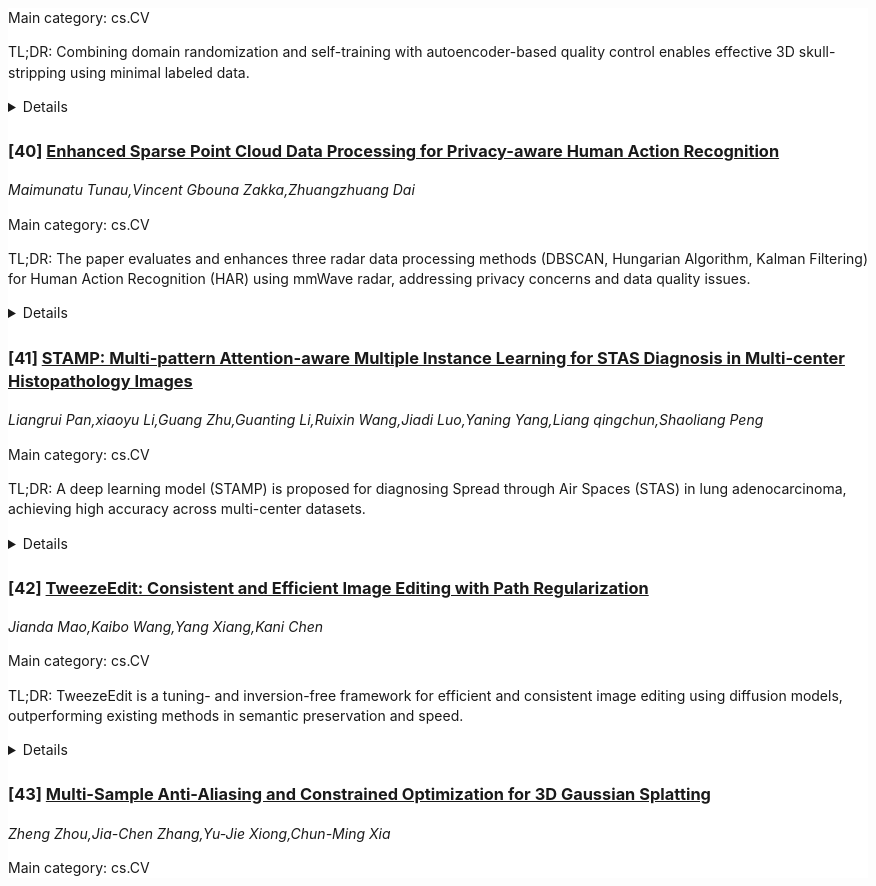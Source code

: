Main category: cs.CV

TL;DR: Combining domain randomization and self-training with autoencoder-based quality control enables effective 3D skull-stripping using minimal labeled data.


<details><summary>Details</summary></details>


### [40] [Enhanced Sparse Point Cloud Data Processing for Privacy-aware Human Action Recognition](https://arxiv.org/abs/2508.10469)
*Maimunatu Tunau,Vincent Gbouna Zakka,Zhuangzhuang Dai*

Main category: cs.CV

TL;DR: The paper evaluates and enhances three radar data processing methods (DBSCAN, Hungarian Algorithm, Kalman Filtering) for Human Action Recognition (HAR) using mmWave radar, addressing privacy concerns and data quality issues.


<details><summary>Details</summary></details>


### [41] [STAMP: Multi-pattern Attention-aware Multiple Instance Learning for STAS Diagnosis in Multi-center Histopathology Images](https://arxiv.org/abs/2508.10473)
*Liangrui Pan,xiaoyu Li,Guang Zhu,Guanting Li,Ruixin Wang,Jiadi Luo,Yaning Yang,Liang qingchun,Shaoliang Peng*

Main category: cs.CV

TL;DR: A deep learning model (STAMP) is proposed for diagnosing Spread through Air Spaces (STAS) in lung adenocarcinoma, achieving high accuracy across multi-center datasets.


<details><summary>Details</summary></details>


### [42] [TweezeEdit: Consistent and Efficient Image Editing with Path Regularization](https://arxiv.org/abs/2508.10498)
*Jianda Mao,Kaibo Wang,Yang Xiang,Kani Chen*

Main category: cs.CV

TL;DR: TweezeEdit is a tuning- and inversion-free framework for efficient and consistent image editing using diffusion models, outperforming existing methods in semantic preservation and speed.


<details><summary>Details</summary></details>


### [43] [Multi-Sample Anti-Aliasing and Constrained Optimization for 3D Gaussian Splatting](https://arxiv.org/abs/2508.10507)
*Zheng Zhou,Jia-Chen Zhang,Yu-Jie Xiong,Chun-Ming Xia*

Main category: cs.CV
